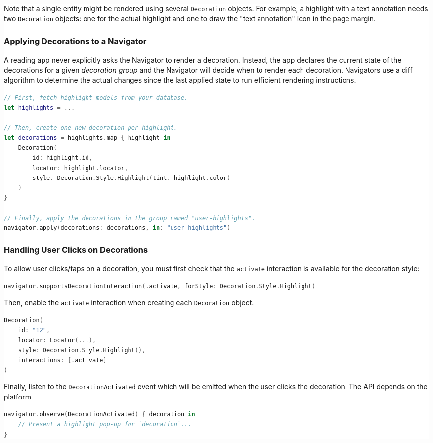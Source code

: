 Note that a single entity might be rendered using several `Decoration` objects. For example, a highlight with a text annotation needs two `Decoration` objects: one for the actual highlight and one to draw the "text annotation" icon in the page margin.

### Applying Decorations to a Navigator

A reading app never explicitly asks the Navigator to render a decoration. Instead, the app declares the current state of the decorations for a given *decoration group* and the Navigator will decide when to render each decoration. Navigators use a diff algorithm to determine the actual changes since the last applied state to run efficient rendering instructions.

```swift
// First, fetch highlight models from your database.
let highlights = ...

// Then, create one new decoration per highlight.
let decorations = highlights.map { highlight in
    Decoration(
        id: highlight.id,
        locator: highlight.locator,
        style: Decoration.Style.Highlight(tint: highlight.color)
    )
}

// Finally, apply the decorations in the group named "user-highlights".
navigator.apply(decorations: decorations, in: "user-highlights")
```

### Handling User Clicks on Decorations

To allow user clicks/taps on a decoration, you must first check that the `activate` interaction is available for the decoration style:

```swift
navigator.supportsDecorationInteraction(.activate, forStyle: Decoration.Style.Highlight)
```

Then, enable the `activate` interaction when creating each `Decoration` object.

```swift
Decoration(
    id: "12",
    locator: Locator(...),
    style: Decoration.Style.Highlight(),
    interactions: [.activate]
)
```

Finally, listen to the `DecorationActivated` event which will be emitted when the user clicks the decoration. The API depends on the platform.

```swift
navigator.observe(DecorationActivated) { decoration in
    // Present a highlight pop-up for `decoration`...
}
```
